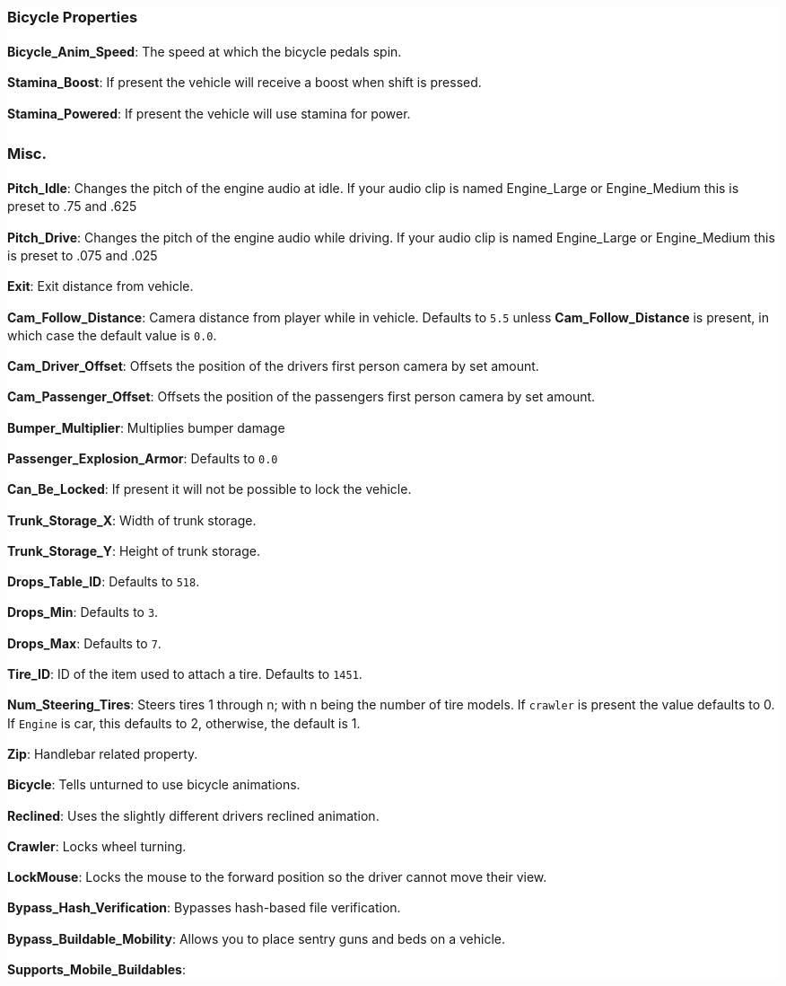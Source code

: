 ### Bicycle Properties

__Bicycle_Anim_Speed__: The speed at which the bicycle pedals spin.

__Stamina_Boost__: If present the vehicle will receive a boost when shift is pressed.

__Stamina_Powered__: If present the vehicle will use stamina for power.

### Misc.

__Pitch\_Idle__: Changes the pitch of the engine audio at idle. If your audio clip is named Engine_Large or Engine_Medium this is preset to .75 and .625

__Pitch\_Drive__: Changes the pitch of the engine audio while driving. If your audio clip is named Engine_Large or Engine_Medium this is preset to .075 and .025

__Exit__: Exit distance from vehicle.

__Cam_Follow_Distance__: Camera distance from player while in vehicle. Defaults to `5.5` unless __Cam_Follow_Distance__ is present, in which case the default value is `0.0`.

__Cam_Driver_Offset__:  Offsets the position of the drivers first person camera by set amount.

__Cam_Passenger_Offset__: Offsets the position of the passengers first person camera by set amount.

__Bumper_Multiplier__: Multiplies bumper damage

__Passenger_Explosion_Armor__: Defaults to `0.0`

__Can_Be_Locked__: If present it will not be possible to lock the vehicle.

__Trunk_Storage_X__: Width of trunk storage.

__Trunk_Storage_Y__: Height of trunk storage.

__Drops_Table_ID__: Defaults to `518`.

__Drops_Min__: Defaults to `3`.

__Drops_Max__: Defaults to `7`.

__Tire_ID__: ID of the item used to attach a tire. Defaults to `1451`.

__Num_Steering_Tires__: Steers tires 1 through n; with n being the number of tire models. If `crawler` is present the value defaults to 0. If `Engine` is car, this defaults to 2, otherwise, the default is 1.

__Zip__: Handlebar related property.

__Bicycle__: Tells unturned to use bicycle animations.

__Reclined__: Uses the slightly different drivers reclined animation.

__Crawler__: Locks wheel turning.

__LockMouse__: Locks the mouse to the forward position so the driver cannot move their view.

__Bypass_Hash_Verification__: Bypasses hash-based file verification.

__Bypass_Buildable_Mobility__: Allows you to place sentry guns and beds on a vehicle.

__Supports_Mobile_Buildables__:
